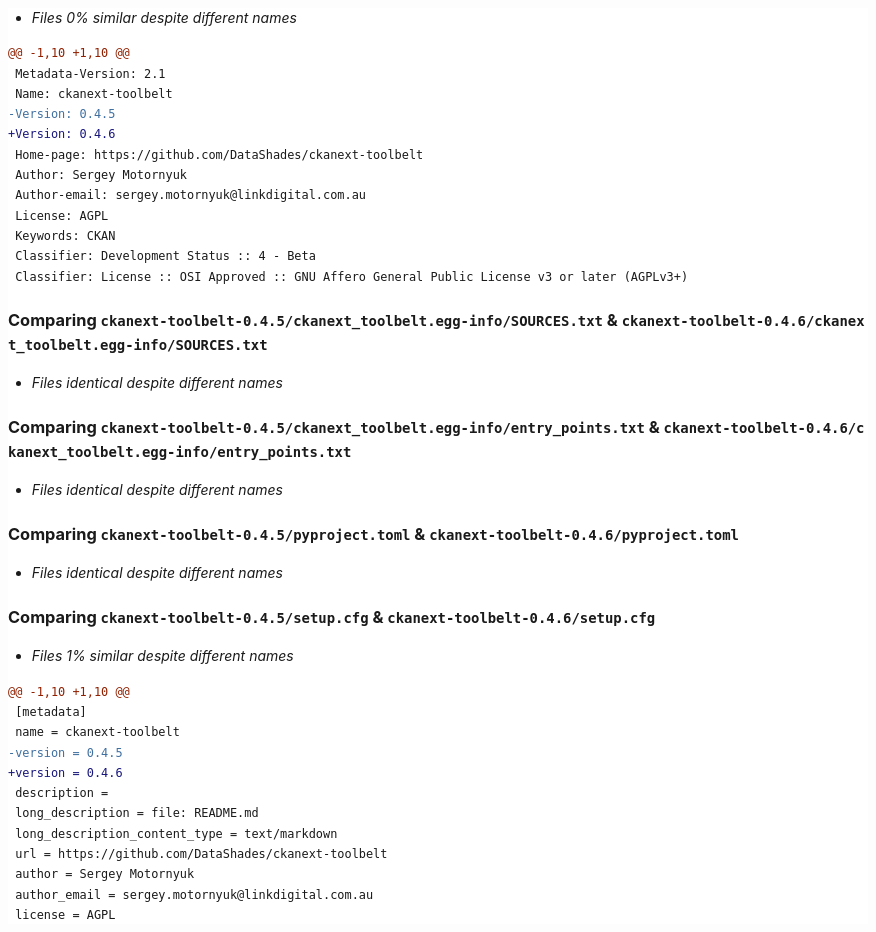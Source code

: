  * *Files 0% similar despite different names*

```diff
@@ -1,10 +1,10 @@
 Metadata-Version: 2.1
 Name: ckanext-toolbelt
-Version: 0.4.5
+Version: 0.4.6
 Home-page: https://github.com/DataShades/ckanext-toolbelt
 Author: Sergey Motornyuk
 Author-email: sergey.motornyuk@linkdigital.com.au
 License: AGPL
 Keywords: CKAN
 Classifier: Development Status :: 4 - Beta
 Classifier: License :: OSI Approved :: GNU Affero General Public License v3 or later (AGPLv3+)
```

### Comparing `ckanext-toolbelt-0.4.5/ckanext_toolbelt.egg-info/SOURCES.txt` & `ckanext-toolbelt-0.4.6/ckanext_toolbelt.egg-info/SOURCES.txt`

 * *Files identical despite different names*

### Comparing `ckanext-toolbelt-0.4.5/ckanext_toolbelt.egg-info/entry_points.txt` & `ckanext-toolbelt-0.4.6/ckanext_toolbelt.egg-info/entry_points.txt`

 * *Files identical despite different names*

### Comparing `ckanext-toolbelt-0.4.5/pyproject.toml` & `ckanext-toolbelt-0.4.6/pyproject.toml`

 * *Files identical despite different names*

### Comparing `ckanext-toolbelt-0.4.5/setup.cfg` & `ckanext-toolbelt-0.4.6/setup.cfg`

 * *Files 1% similar despite different names*

```diff
@@ -1,10 +1,10 @@
 [metadata]
 name = ckanext-toolbelt
-version = 0.4.5
+version = 0.4.6
 description = 
 long_description = file: README.md
 long_description_content_type = text/markdown
 url = https://github.com/DataShades/ckanext-toolbelt
 author = Sergey Motornyuk
 author_email = sergey.motornyuk@linkdigital.com.au
 license = AGPL
```

